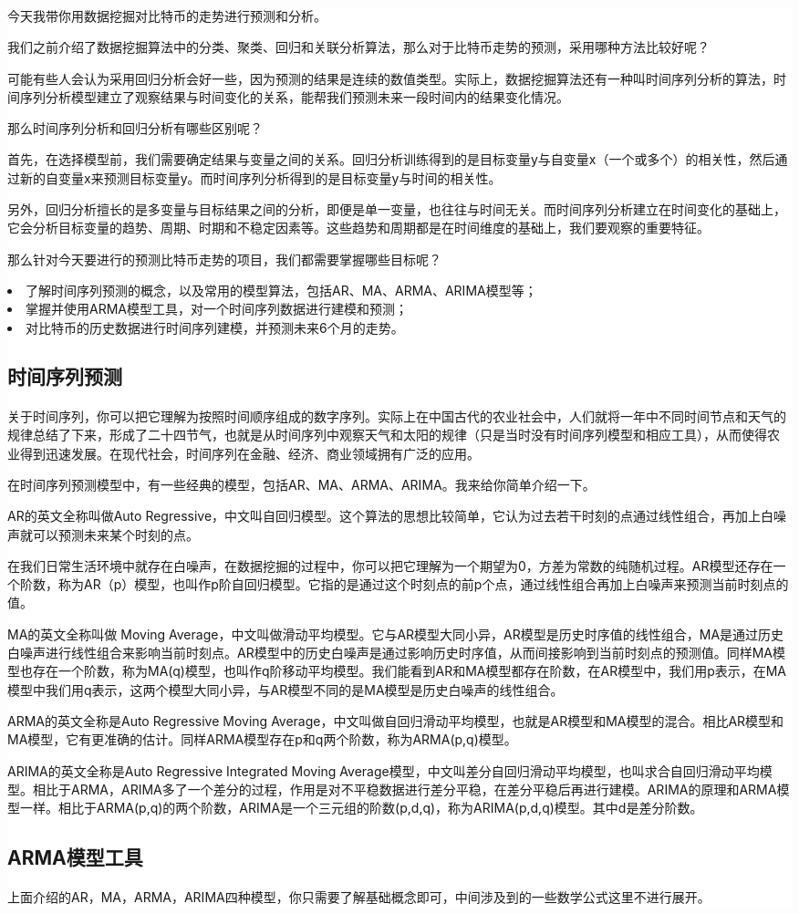 <audio id="audio" title="41丨数据挖掘实战（3）：如何对比特币走势进行预测？" controls="" preload="none"><source id="mp3" src="https://static001.geekbang.org/resource/audio/f6/ac/f6b339e9a4cd7c4e8ecc35fd547439ac.mp3"></audio>

今天我带你用数据挖掘对比特币的走势进行预测和分析。

我们之前介绍了数据挖掘算法中的分类、聚类、回归和关联分析算法，那么对于比特币走势的预测，采用哪种方法比较好呢？

可能有些人会认为采用回归分析会好一些，因为预测的结果是连续的数值类型。实际上，数据挖掘算法还有一种叫时间序列分析的算法，时间序列分析模型建立了观察结果与时间变化的关系，能帮我们预测未来一段时间内的结果变化情况。

那么时间序列分析和回归分析有哪些区别呢？

首先，在选择模型前，我们需要确定结果与变量之间的关系。回归分析训练得到的是目标变量y与自变量x（一个或多个）的相关性，然后通过新的自变量x来预测目标变量y。而时间序列分析得到的是目标变量y与时间的相关性。

另外，回归分析擅长的是多变量与目标结果之间的分析，即便是单一变量，也往往与时间无关。而时间序列分析建立在时间变化的基础上，它会分析目标变量的趋势、周期、时期和不稳定因素等。这些趋势和周期都是在时间维度的基础上，我们要观察的重要特征。

那么针对今天要进行的预测比特币走势的项目，我们都需要掌握哪些目标呢？

<li>
了解时间序列预测的概念，以及常用的模型算法，包括AR、MA、ARMA、ARIMA模型等；
</li>
<li>
掌握并使用ARMA模型工具，对一个时间序列数据进行建模和预测；
</li>
<li>
对比特币的历史数据进行时间序列建模，并预测未来6个月的走势。
</li>

## 时间序列预测

关于时间序列，你可以把它理解为按照时间顺序组成的数字序列。实际上在中国古代的农业社会中，人们就将一年中不同时间节点和天气的规律总结了下来，形成了二十四节气，也就是从时间序列中观察天气和太阳的规律（只是当时没有时间序列模型和相应工具），从而使得农业得到迅速发展。在现代社会，时间序列在金融、经济、商业领域拥有广泛的应用。

在时间序列预测模型中，有一些经典的模型，包括AR、MA、ARMA、ARIMA。我来给你简单介绍一下。

AR的英文全称叫做Auto Regressive，中文叫自回归模型。这个算法的思想比较简单，它认为过去若干时刻的点通过线性组合，再加上白噪声就可以预测未来某个时刻的点。

在我们日常生活环境中就存在白噪声，在数据挖掘的过程中，你可以把它理解为一个期望为0，方差为常数的纯随机过程。AR模型还存在一个阶数，称为AR（p）模型，也叫作p阶自回归模型。它指的是通过这个时刻点的前p个点，通过线性组合再加上白噪声来预测当前时刻点的值。

MA的英文全称叫做 Moving Average，中文叫做滑动平均模型。它与AR模型大同小异，AR模型是历史时序值的线性组合，MA是通过历史白噪声进行线性组合来影响当前时刻点。AR模型中的历史白噪声是通过影响历史时序值，从而间接影响到当前时刻点的预测值。同样MA模型也存在一个阶数，称为MA(q)模型，也叫作q阶移动平均模型。我们能看到AR和MA模型都存在阶数，在AR模型中，我们用p表示，在MA模型中我们用q表示，这两个模型大同小异，与AR模型不同的是MA模型是历史白噪声的线性组合。

ARMA的英文全称是Auto Regressive Moving Average，中文叫做自回归滑动平均模型，也就是AR模型和MA模型的混合。相比AR模型和MA模型，它有更准确的估计。同样ARMA模型存在p和q两个阶数，称为ARMA(p,q)模型。

ARIMA的英文全称是Auto Regressive Integrated Moving Average模型，中文叫差分自回归滑动平均模型，也叫求合自回归滑动平均模型。相比于ARMA，ARIMA多了一个差分的过程，作用是对不平稳数据进行差分平稳，在差分平稳后再进行建模。ARIMA的原理和ARMA模型一样。相比于ARMA(p,q)的两个阶数，ARIMA是一个三元组的阶数(p,d,q)，称为ARIMA(p,d,q)模型。其中d是差分阶数。

## ARMA模型工具

上面介绍的AR，MA，ARMA，ARIMA四种模型，你只需要了解基础概念即可，中间涉及到的一些数学公式这里不进行展开。
